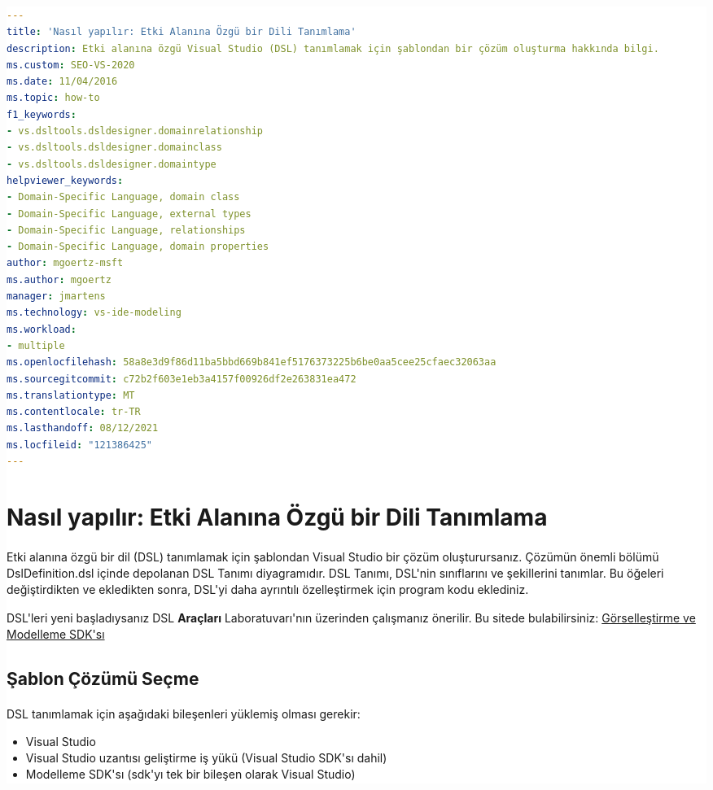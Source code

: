 ```yaml
---
title: 'Nasıl yapılır: Etki Alanına Özgü bir Dili Tanımlama'
description: Etki alanına özgü Visual Studio (DSL) tanımlamak için şablondan bir çözüm oluşturma hakkında bilgi.
ms.custom: SEO-VS-2020
ms.date: 11/04/2016
ms.topic: how-to
f1_keywords:
- vs.dsltools.dsldesigner.domainrelationship
- vs.dsltools.dsldesigner.domainclass
- vs.dsltools.dsldesigner.domaintype
helpviewer_keywords:
- Domain-Specific Language, domain class
- Domain-Specific Language, external types
- Domain-Specific Language, relationships
- Domain-Specific Language, domain properties
author: mgoertz-msft
ms.author: mgoertz
manager: jmartens
ms.technology: vs-ide-modeling
ms.workload:
- multiple
ms.openlocfilehash: 58a8e3d9f86d11ba5bbd669b841ef5176373225b6be0aa5cee25cfaec32063aa
ms.sourcegitcommit: c72b2f603e1eb3a4157f00926df2e263831ea472
ms.translationtype: MT
ms.contentlocale: tr-TR
ms.lasthandoff: 08/12/2021
ms.locfileid: "121386425"
---
```

# <a name="how-to-define-a-domain-specific-language"></a>Nasıl yapılır: Etki Alanına Özgü bir Dili Tanımlama
Etki alanına özgü bir dil (DSL) tanımlamak için şablondan Visual Studio bir çözüm oluşturursanız. Çözümün önemli bölümü DslDefinition.dsl içinde depolanan DSL Tanımı diyagramıdır. DSL Tanımı, DSL'nin sınıflarını ve şekillerini tanımlar. Bu öğeleri değiştirdikten ve ekledikten sonra, DSL'yi daha ayrıntılı özelleştirmek için program kodu eklediniz.

DSL'leri yeni başladıysanız DSL **Araçları** Laboratuvarı'nın üzerinden çalışmanız önerilir. Bu sitede bulabilirsiniz: [Görselleştirme ve Modelleme SDK'sı](https://code.msdn.microsoft.com/Visualization-and-Modeling-313535db)

## <a name="selecting-a-template-solution"></a><a name="templates"></a> Şablon Çözümü Seçme

DSL tanımlamak için aşağıdaki bileşenleri yüklemiş olması gerekir:

- Visual Studio
- Visual Studio uzantısı geliştirme iş yükü (Visual Studio SDK'sı dahil)
- Modelleme SDK'sı (sdk'yı tek bir bileşen olarak Visual Studio)
